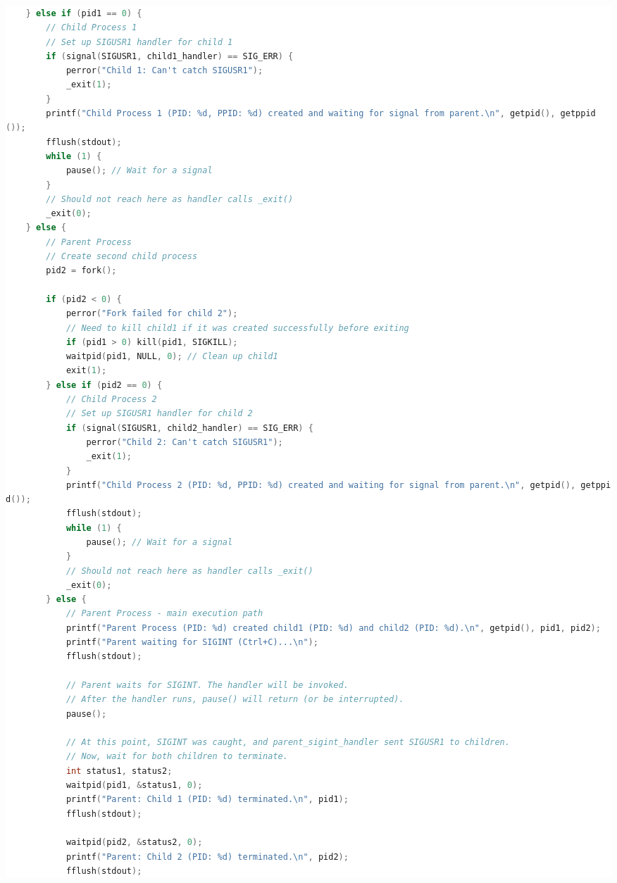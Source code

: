 ```cpp
    } else if (pid1 == 0) {
        // Child Process 1
        // Set up SIGUSR1 handler for child 1
        if (signal(SIGUSR1, child1_handler) == SIG_ERR) {
            perror("Child 1: Can't catch SIGUSR1");
            _exit(1);
        }
        printf("Child Process 1 (PID: %d, PPID: %d) created and waiting for signal from parent.\n", getpid(), getppid());
        fflush(stdout);
        while (1) {
            pause(); // Wait for a signal
        }
        // Should not reach here as handler calls _exit()
        _exit(0);
    } else {
        // Parent Process
        // Create second child process
        pid2 = fork();

        if (pid2 < 0) {
            perror("Fork failed for child 2");
            // Need to kill child1 if it was created successfully before exiting
            if (pid1 > 0) kill(pid1, SIGKILL);
            waitpid(pid1, NULL, 0); // Clean up child1
            exit(1);
        } else if (pid2 == 0) {
            // Child Process 2
            // Set up SIGUSR1 handler for child 2
            if (signal(SIGUSR1, child2_handler) == SIG_ERR) {
                perror("Child 2: Can't catch SIGUSR1");
                _exit(1);
            }
            printf("Child Process 2 (PID: %d, PPID: %d) created and waiting for signal from parent.\n", getpid(), getppid());
            fflush(stdout);
            while (1) {
                pause(); // Wait for a signal
            }
            // Should not reach here as handler calls _exit()
            _exit(0);
        } else {
            // Parent Process - main execution path
            printf("Parent Process (PID: %d) created child1 (PID: %d) and child2 (PID: %d).\n", getpid(), pid1, pid2);
            printf("Parent waiting for SIGINT (Ctrl+C)...\n");
            fflush(stdout);

            // Parent waits for SIGINT. The handler will be invoked.
            // After the handler runs, pause() will return (or be interrupted).
            pause();

            // At this point, SIGINT was caught, and parent_sigint_handler sent SIGUSR1 to children.
            // Now, wait for both children to terminate.
            int status1, status2;
            waitpid(pid1, &status1, 0);
            printf("Parent: Child 1 (PID: %d) terminated.\n", pid1);
            fflush(stdout);

            waitpid(pid2, &status2, 0);
            printf("Parent: Child 2 (PID: %d) terminated.\n", pid2);
            fflush(stdout);
```